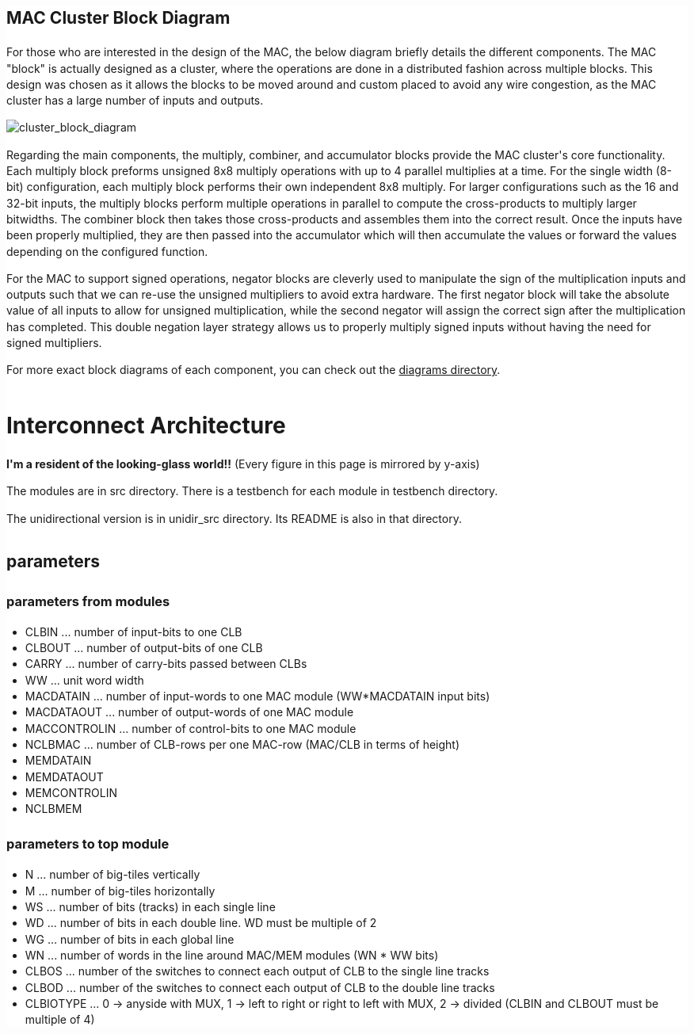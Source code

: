 ## MAC Cluster Block Diagram
For those who are interested in the design of the MAC, the below diagram briefly details the different components. The MAC "block" is actually designed as a cluster, where the operations are done in a distributed fashion across multiple blocks. This design was chosen as it allows the blocks to be moved around and custom placed to avoid any wire congestion, as the MAC cluster has a large number of inputs and outputs.

![cluster_block_diagram](https://github.com/ucb-cs250/mac_team/raw/master/diagrams/cluster-design.png)

Regarding the main components, the multiply, combiner, and accumulator blocks provide the MAC cluster's core functionality. Each multiply block preforms unsigned 8x8 multiply operations with up to 4 parallel multiplies at a time. For the single width (8-bit) configuration, each multiply block performs their own independent 8x8 multiply. For larger configurations such as the 16 and 32-bit inputs, the multiply blocks perform multiple operations in parallel to compute the cross-products to multiply larger bitwidths. The combiner block then takes those cross-products and assembles them into the correct result. Once the inputs have been properly multiplied, they are then passed into the accumulator which will then accumulate the values or forward the values depending on the configured function.

For the MAC to support signed operations, negator blocks are cleverly used to manipulate the sign of the multiplication inputs and outputs such that we can re-use the unsigned multipliers to avoid extra hardware. The first negator block will take the absolute value of all inputs to allow for unsigned multiplication, while the second negator will assign the correct sign after the multiplication has completed. This double negation layer strategy allows us to properly multiply signed inputs without having the need for signed multipliers.

For more exact block diagrams of each component, you can check out the [diagrams directory](https://github.com/ucb-cs250/mac_team/tree/master/diagrams).

# Interconnect Architecture

**I'm a resident of the looking-glass world!!** (Every figure in this page is mirrored by y-axis)

The modules are in src directory. There is a testbench for each module in testbench directory.

The unidirectional version is in unidir_src directory. Its README is also in that directory.

## parameters
### parameters from modules
 - CLBIN ... number of input-bits to one CLB
 - CLBOUT ... number of output-bits of one CLB
 - CARRY ... number of carry-bits passed between CLBs
 - WW ... unit word width
 - MACDATAIN ... number of input-words to one MAC module (WW*MACDATAIN input bits)
 - MACDATAOUT ... number of output-words of one MAC module
 - MACCONTROLIN ... number of control-bits to one MAC module
 - NCLBMAC ... number of CLB-rows per one MAC-row (MAC/CLB in terms of height)
 - MEMDATAIN
 - MEMDATAOUT
 - MEMCONTROLIN
 - NCLBMEM
### parameters to top module
 - N ... number of big-tiles vertically
 - M ... number of big-tiles horizontally
 - WS ... number of bits (tracks) in each single line
 - WD ... number of bits in each double line. WD must be multiple of 2
 - WG ... number of bits in each global line
 - WN ... number of words in the line around MAC/MEM modules (WN * WW bits)
 - CLBOS ... number of the switches to connect each output of CLB to the single line tracks
 - CLBOD ... number of the switches to connect each output of CLB to the double line tracks
 - CLBIOTYPE ... 0 -> anyside with MUX, 1 -> left to right or right to left with MUX, 2 -> divided (CLBIN and CLBOUT must be multiple of 4)